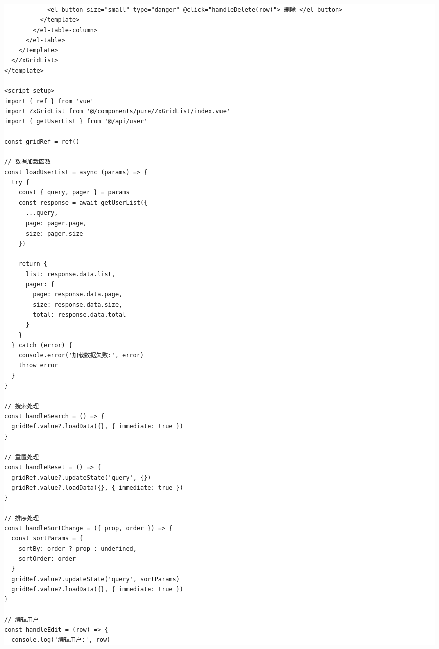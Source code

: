 ```vue
            <el-button size="small" type="danger" @click="handleDelete(row)"> 删除 </el-button>
          </template>
        </el-table-column>
      </el-table>
    </template>
  </ZxGridList>
</template>

<script setup>
import { ref } from 'vue'
import ZxGridList from '@/components/pure/ZxGridList/index.vue'
import { getUserList } from '@/api/user'

const gridRef = ref()

// 数据加载函数
const loadUserList = async (params) => {
  try {
    const { query, pager } = params
    const response = await getUserList({
      ...query,
      page: pager.page,
      size: pager.size
    })

    return {
      list: response.data.list,
      pager: {
        page: response.data.page,
        size: response.data.size,
        total: response.data.total
      }
    }
  } catch (error) {
    console.error('加载数据失败:', error)
    throw error
  }
}

// 搜索处理
const handleSearch = () => {
  gridRef.value?.loadData({}, { immediate: true })
}

// 重置处理
const handleReset = () => {
  gridRef.value?.updateState('query', {})
  gridRef.value?.loadData({}, { immediate: true })
}

// 排序处理
const handleSortChange = ({ prop, order }) => {
  const sortParams = {
    sortBy: order ? prop : undefined,
    sortOrder: order
  }
  gridRef.value?.updateState('query', sortParams)
  gridRef.value?.loadData({}, { immediate: true })
}

// 编辑用户
const handleEdit = (row) => {
  console.log('编辑用户:', row)
```